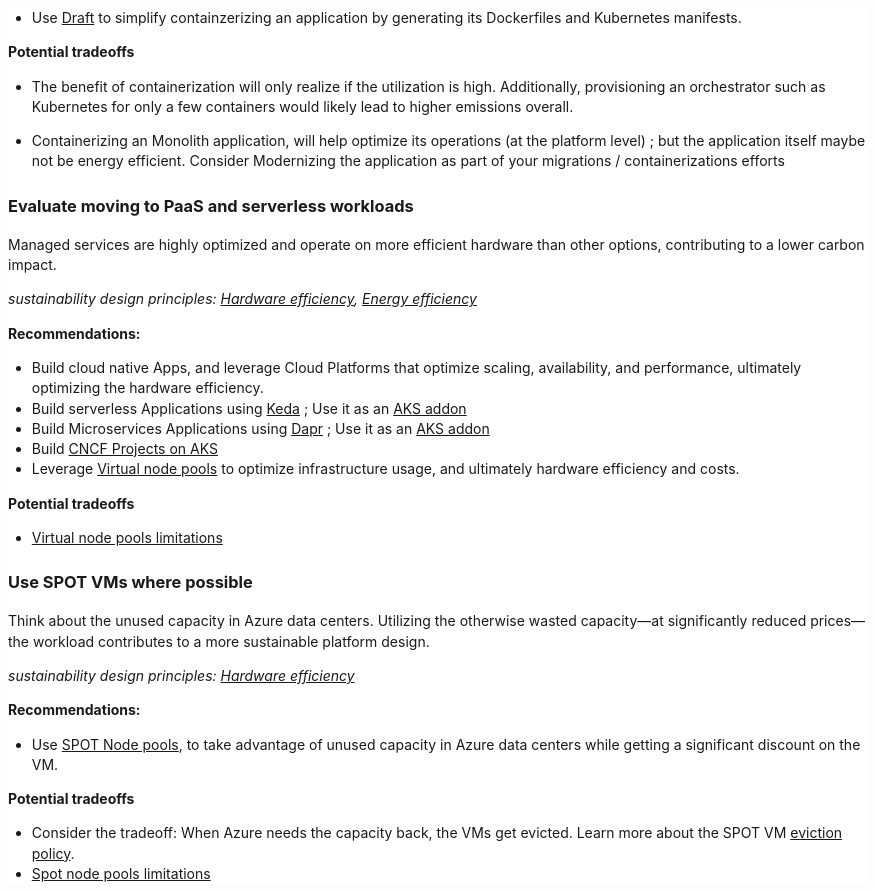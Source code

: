 - Use [Draft](/azure/aks/draft) to simplify containzerizing an application by generating its Dockerfiles and Kubernetes manifests.


**Potential tradeoffs**

  - The benefit of containerization will only realize if the utilization is high. Additionally, provisioning an orchestrator such as Kubernetes for only a few containers would likely lead to higher emissions overall.

  - Containerizing an Monolith application, will help optimize its operations (at the platform level) ; but the application itself maybe not be energy efficient. Consider Modernizing the application as part of your migrations / containerizations efforts



### Evaluate moving to PaaS and serverless workloads

Managed services are highly optimized and operate on more efficient hardware than other options, contributing to a lower carbon impact.

_sustainability design principles: [Hardware efficiency](sustainability-design-principles.md#hardware-efficiency), [Energy efficiency](sustainability-design-principles.md#energy-efficiency)_

**Recommendations:**

- Build cloud native Apps, and leverage Cloud Platforms that optimize scaling, availability, and performance, ultimately optimizing the hardware efficiency.
- Build serverless Applications using [Keda](https://keda.sh/) ; Use it as an [AKS addon](/azure/aks/keda-about)
- Build Microservices Applications using [Dapr](https://dapr.io/) ; Use it as an [AKS addon](/azure/aks/dapr)
- Build [CNCF Projects on AKS](/azure/architecture/example-scenario/apps/build-cncf-incubated-graduated-projects-aks)
- Leverage [Virtual node pools](/aks/virtual-nodes) to optimize infrastructure usage, and ultimately hardware efficiency and costs.

**Potential tradeoffs**
 - [Virtual node pools limitations](/azure/aks/virtual-nodes#known-limitations)


### Use SPOT VMs where possible

Think about the unused capacity in Azure data centers. Utilizing the otherwise wasted capacity—at significantly reduced prices—the workload contributes to a more sustainable platform design.

_sustainability design principles: [Hardware efficiency](sustainability-design-principles.md#hardware-efficiency)_

**Recommendations:**

- Use [SPOT Node pools](/azure/aks/spot-node-pool), to take advantage of unused capacity in Azure data centers while getting a significant discount on the VM.

**Potential tradeoffs**

- Consider the tradeoff: When Azure needs the capacity back, the VMs get evicted. Learn more about the SPOT VM [eviction policy](/azure/virtual-machines/spot-vms#eviction-policy).
- [Spot node pools limitations](/azure/aks/spot-node-pool#limitations) 
